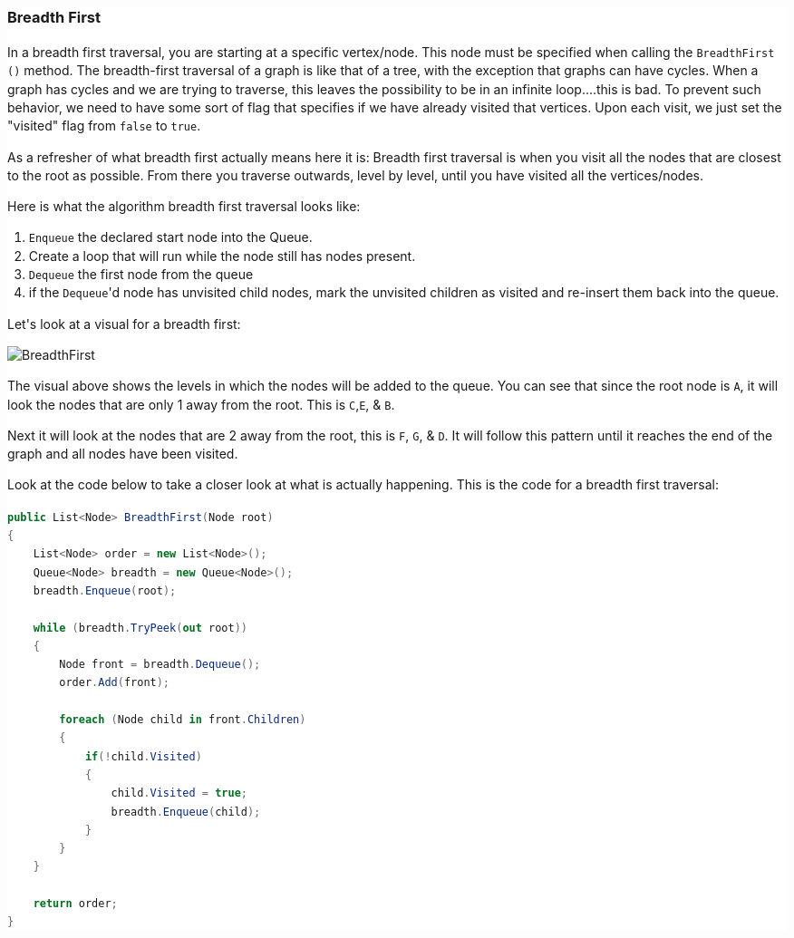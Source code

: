 ### Breadth First
In a breadth first traversal, you are starting at a specific vertex/node. This node must be specified when
calling the `BreadthFirst()` method. The breadth-first traversal of a graph is like that of a tree, with the exception
that graphs can have cycles. When a graph has cycles and we are trying to traverse, this leaves the possibility
to be in an infinite loop....this is bad. To prevent such behavior, we need to have some sort of flag
that specifies if we have already visited that vertices. Upon each visit, we just set the "visited" flag from `false` to `true`.

As a refresher of what breadth first actually means here it is:
Breadth first traversal is when you visit all the nodes that are closest to the root as possible. From there you traverse
outwards, level by level, until you have visited all the vertices/nodes.

Here is what the algorithm breadth first traversal looks like:
1. `Enqueue` the declared start node into the Queue.
2. Create a loop that will run while the node still has nodes present.
3. `Dequeue` the first node from the queue
4. if the `Dequeue`'d node has unvisited child nodes, mark the unvisited children as visited and re-insert them back into
the queue.

Let's look at a visual for a breadth first:

![BreadthFirst](assets/BreadthFirst.PNG)

The visual above shows the levels in which the nodes will be added to the queue.
You can see that since the root node is `A`, it will look the nodes that are only 1 away from the root. This is
 `C`,`E`, & `B`.

Next it will look at the nodes that are 2 away from the root, this is `F`, `G`, & `D`.
It will follow this pattern until it reaches the end of the graph and all nodes have been visited.

Look at the code below to take a closer look at what is actually happening.
This is the code for a breadth first traversal:

```csharp
public List<Node> BreadthFirst(Node root)
{
    List<Node> order = new List<Node>();
    Queue<Node> breadth = new Queue<Node>();
    breadth.Enqueue(root);

    while (breadth.TryPeek(out root))
    {
        Node front = breadth.Dequeue();
        order.Add(front);

        foreach (Node child in front.Children)
        {
            if(!child.Visited)
            {
                child.Visited = true;
                breadth.Enqueue(child);
            }
        }
    }

    return order;
}
```

